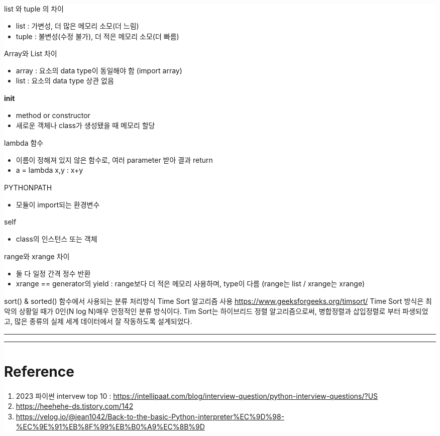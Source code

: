 list 와 tuple 의 차이
- list : 가변성, 더 많은 메모리 소모(더 느림)
- tuple : 불변성(수정 불가), 더 적은 메모리 소모(더 빠름)

Array와 List 차이
- array : 요소의 data type이 동일해야 함 (import array)
- list : 요소의 data type 상관 없음

__init__
- method or constructor 
- 새로운 객체나 class가 생성됐을 때 메모리 할당

lambda 함수
- 이름이 정해져 있지 않은 함수로, 여러 parameter 받아 결과 return 
- a = lambda x,y : x+y

PYTHONPATH
- 모듈이 import되는 환경변수

self
- class의 인스턴스 또는 객체

range와 xrange 차이
- 둘 다 일정 간격 정수 반환
- xrange == generator의 yield : range보다 더 적은 메모리 사용하며, type이 다름 (range는 list / xrange는 xrange)

sort() & sorted() 함수에서 사용되는 분류 처리방식 
Time Sort 알고리즘 사용 https://www.geeksforgeeks.org/timsort/
Time Sort 방식은 최악의 상황일 때가 0인(N log N)매우 안정적인 분류 방식이다. Tim Sort는 하이브리드 정렬 알고리즘으로써, 
병합정렬과 삽입정렬로 부터 파생되었고, 많은 종류의 실제 세계 데이터에서 잘 작동하도록 설계되었다.


--------
--------
# Reference
1. 2023 파이썬 intervew top 10 : https://intellipaat.com/blog/interview-question/python-interview-questions/?US
2. https://heehehe-ds.tistory.com/142
3. https://velog.io/@jean1042/Back-to-the-basic-Python-interpreter%EC%9D%98-%EC%9E%91%EB%8F%99%EB%B0%A9%EC%8B%9D
